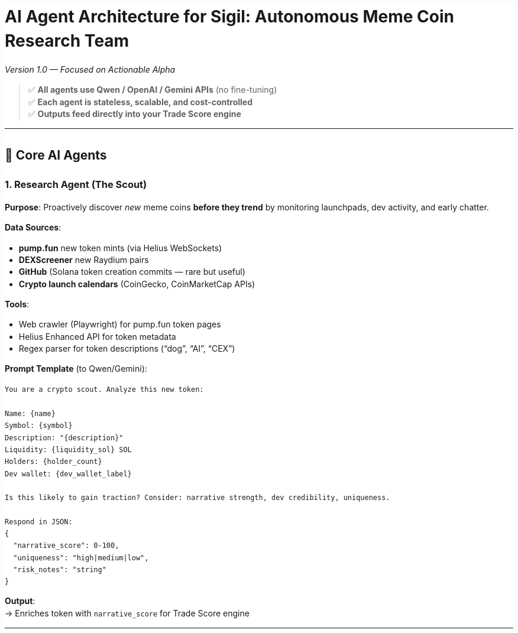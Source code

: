 # **AI Agent Architecture for Sigil: Autonomous Meme Coin Research Team**  
*Version 1.0 — Focused on Actionable Alpha*

> ✅ **All agents use Qwen / OpenAI / Gemini APIs** (no fine-tuning)  
> ✅ **Each agent is stateless, scalable, and cost-controlled**  
> ✅ **Outputs feed directly into your Trade Score engine**

---

## 🧠 Core AI Agents

### **1. Research Agent (The Scout)**
**Purpose**: Proactively discover *new* meme coins **before they trend** by monitoring launchpads, dev activity, and early chatter.

**Data Sources**:
- **pump.fun** new token mints (via Helius WebSockets)
- **DEXScreener** new Raydium pairs
- **GitHub** (Solana token creation commits — rare but useful)
- **Crypto launch calendars** (CoinGecko, CoinMarketCap APIs)

**Tools**:
- Web crawler (Playwright) for pump.fun token pages
- Helius Enhanced API for token metadata
- Regex parser for token descriptions (“dog”, “AI”, “CEX”)

**Prompt Template** (to Qwen/Gemini):
```text
You are a crypto scout. Analyze this new token:

Name: {name}
Symbol: {symbol}
Description: "{description}"
Liquidity: {liquidity_sol} SOL
Holders: {holder_count}
Dev wallet: {dev_wallet_label}

Is this likely to gain traction? Consider: narrative strength, dev credibility, uniqueness.

Respond in JSON:
{
  "narrative_score": 0-100,
  "uniqueness": "high|medium|low",
  "risk_notes": "string"
}
```

**Output**:  
→ Enriches token with `narrative_score` for Trade Score engine

---
